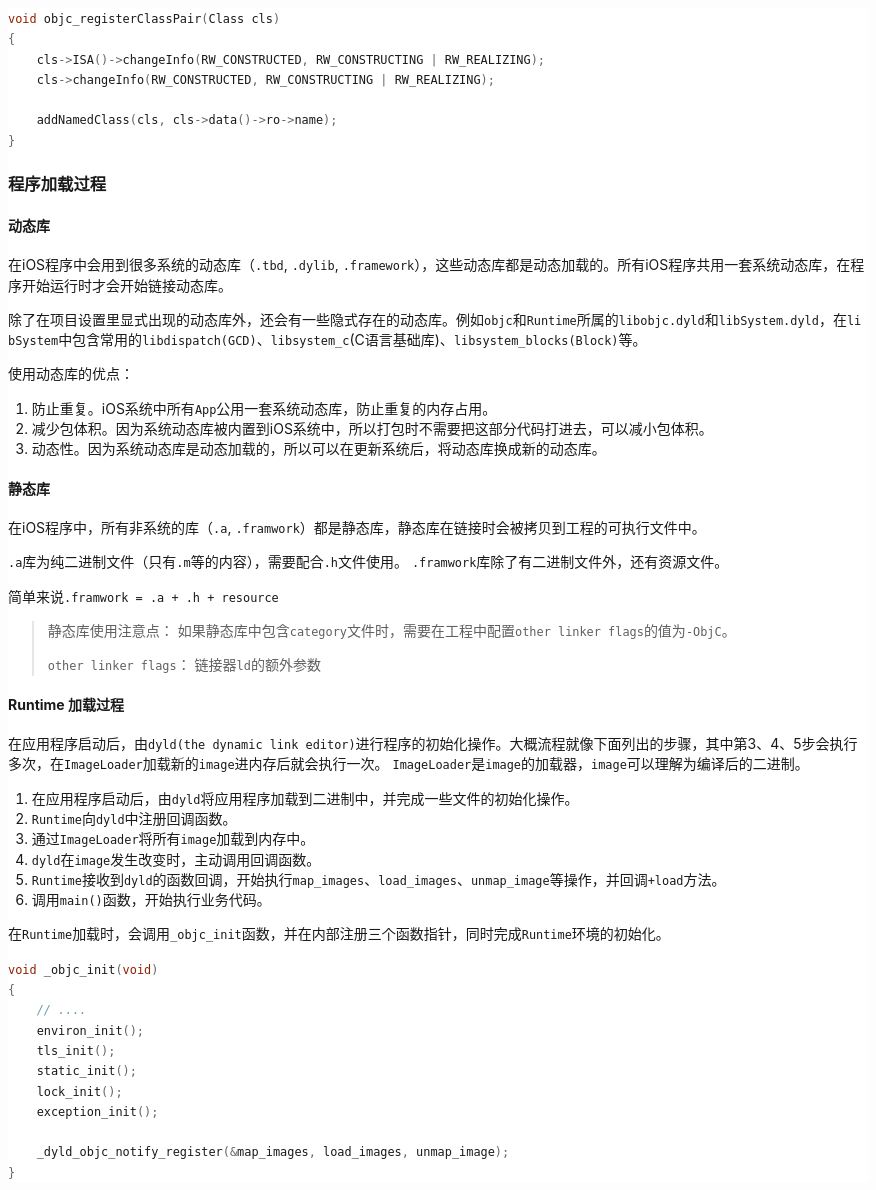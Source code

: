 ```c
void objc_registerClassPair(Class cls)
{
    cls->ISA()->changeInfo(RW_CONSTRUCTED, RW_CONSTRUCTING | RW_REALIZING);
    cls->changeInfo(RW_CONSTRUCTED, RW_CONSTRUCTING | RW_REALIZING);

    addNamedClass(cls, cls->data()->ro->name);
}
```

### 程序加载过程

#### 动态库

在iOS程序中会用到很多系统的动态库（`.tbd`,  `.dylib`, `.framework`），这些动态库都是动态加载的。所有iOS程序共用一套系统动态库，在程序开始运行时才会开始链接动态库。

除了在项目设置里显式出现的动态库外，还会有一些隐式存在的动态库。例如`objc`和`Runtime`所属的`libobjc.dyld`和`libSystem.dyld`，在`libSystem`中包含常用的`libdispatch(GCD)`、`libsystem_c`(C语言基础库)、`libsystem_blocks(Block)`等。

使用动态库的优点：

1. 防止重复。iOS系统中所有`App`公用一套系统动态库，防止重复的内存占用。
2. 减少包体积。因为系统动态库被内置到iOS系统中，所以打包时不需要把这部分代码打进去，可以减小包体积。
3. 动态性。因为系统动态库是动态加载的，所以可以在更新系统后，将动态库换成新的动态库。

#### 静态库

在iOS程序中，所有非系统的库（`.a`, `.framwork`）都是静态库，静态库在链接时会被拷贝到工程的可执行文件中。

`.a`库为纯二进制文件（只有`.m`等的内容），需要配合`.h`文件使用。
`.framwork`库除了有二进制文件外，还有资源文件。

简单来说`.framwork = .a + .h + resource`

> 静态库使用注意点：
> 如果静态库中包含`category`文件时，需要在工程中配置`other linker flags`的值为`-ObjC`。
>
> `other linker flags`：
> 链接器`ld`的额外参数

#### Runtime 加载过程

在应用程序启动后，由`dyld(the dynamic link editor)`进行程序的初始化操作。大概流程就像下面列出的步骤，其中第3、4、5步会执行多次，在`ImageLoader`加载新的`image`进内存后就会执行一次。
`ImageLoader`是`image`的加载器，`image`可以理解为编译后的二进制。

1. 在应用程序启动后，由`dyld`将应用程序加载到二进制中，并完成一些文件的初始化操作。
2. `Runtime`向`dyld`中注册回调函数。
3. 通过`ImageLoader`将所有`image`加载到内存中。
4. `dyld`在`image`发生改变时，主动调用回调函数。
5. `Runtime`接收到`dyld`的函数回调，开始执行`map_images`、`load_images`、`unmap_image`等操作，并回调`+load`方法。
6. 调用`main()`函数，开始执行业务代码。

在`Runtime`加载时，会调用`_objc_init`函数，并在内部注册三个函数指针，同时完成`Runtime`环境的初始化。

```c
void _objc_init(void)
{
    // ....
    environ_init();
    tls_init();
    static_init();
    lock_init();
    exception_init();

    _dyld_objc_notify_register(&map_images, load_images, unmap_image);
}
```